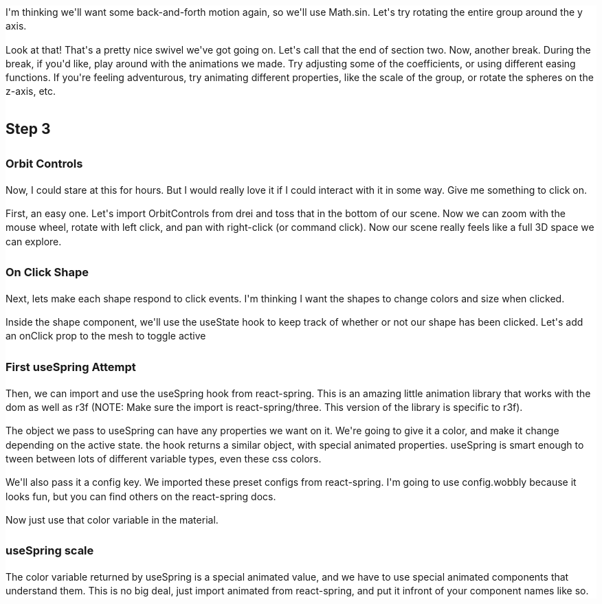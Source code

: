 I'm thinking we'll want some back-and-forth motion again, so we'll use
Math.sin. Let's try rotating the entire group around the y axis.

Look at that! That's a pretty nice swivel we've got going on. Let's call
that the end of section two. Now, another break. During the break, if
you'd like, play around with the animations we made. Try adjusting some
of the coefficients, or using different easing functions. If you're
feeling adventurous, try animating different properties, like the scale
of the group, or rotate the spheres on the z-axis, etc.

## Step 3

### Orbit Controls

Now, I could stare at this for hours. But I would really love it if I
could interact with it in some way. Give me something to click on.

First, an easy one. Let's import OrbitControls from drei and toss that
in the bottom of our scene. Now we can zoom with the mouse wheel, rotate
with left click, and pan with right-click (or command click). Now our
scene really feels like a full 3D space we can explore.

### On Click Shape

Next, lets make each shape respond to click events. I'm thinking I want
the shapes to change colors and size when clicked.

Inside the shape component, we'll use the useState hook to keep track of
whether or not our shape has been clicked. Let's add an onClick prop to
the mesh to toggle active

### First useSpring Attempt

Then, we can import and use the useSpring hook from react-spring. This
is an amazing little animation library that works with the dom as well
as r3f (NOTE: Make sure the import is react-spring/three. This version
of the library is specific to r3f).

The object we pass to useSpring can have any properties we want on it.
We're going to give it a color, and make it change depending on the
active state. the hook returns a similar object, with special animated
properties. useSpring is smart enough to tween between lots of different
variable types, even these css colors.

We'll also pass it a config key. We imported these preset configs from
react-spring. I'm going to use config.wobbly because it looks fun, but
you can find others on the react-spring docs.

Now just use that color variable in the material.

### useSpring scale

The color variable returned by useSpring is a special animated value,
and we have to use special animated components that understand them.
This is no big deal, just import animated from react-spring, and put it
infront of your component names like so.

